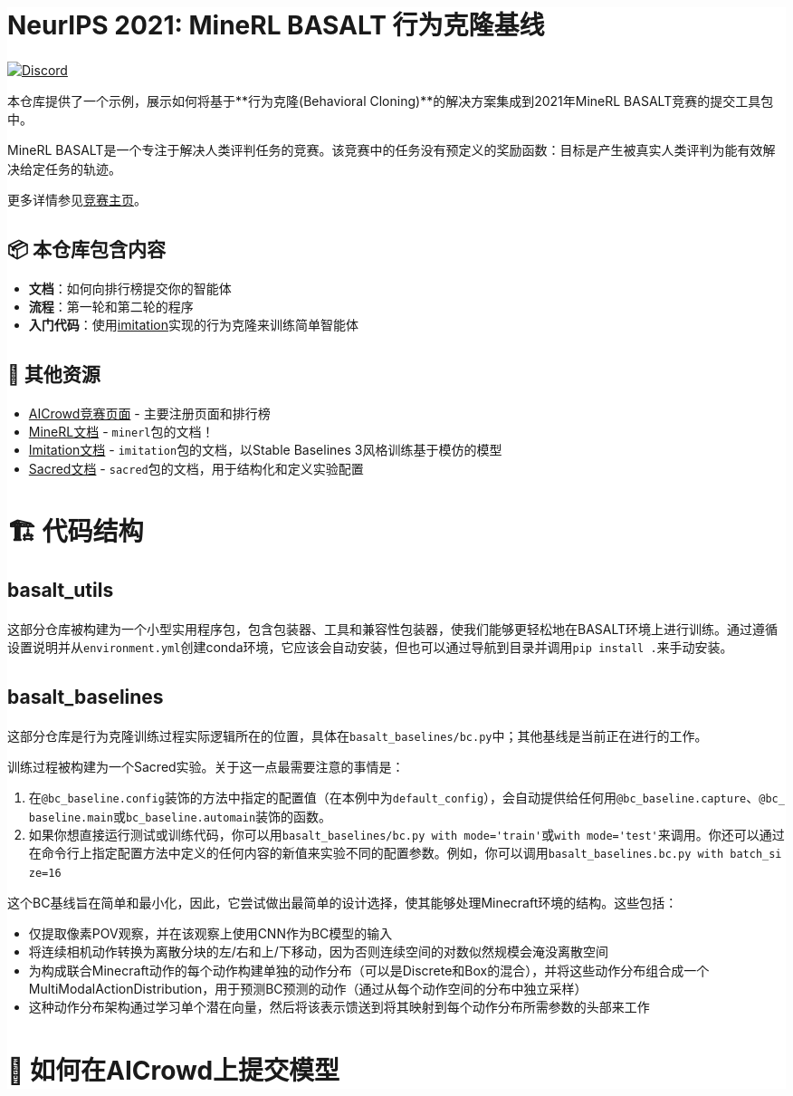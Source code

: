 # NeurIPS 2021: MineRL BASALT 行为克隆基线

[![Discord](https://img.shields.io/discord/565639094860775436.svg)](https://discord.gg/BT9uegr)

本仓库提供了一个示例，展示如何将基于**行为克隆(Behavioral Cloning)**的解决方案集成到2021年MineRL BASALT竞赛的提交工具包中。

MineRL BASALT是一个专注于解决人类评判任务的竞赛。该竞赛中的任务没有预定义的奖励函数：目标是产生被真实人类评判为能有效解决给定任务的轨迹。

更多详情参见[竞赛主页](https://minerl.io/basalt/)。

## 📦 本仓库包含内容

- **文档**：如何向排行榜提交你的智能体
- **流程**：第一轮和第二轮的程序
- **入门代码**：使用[imitation](https://github.com/HumanCompatibleAI/imitation/)实现的行为克隆来训练简单智能体

## 🔗 其他资源

- [AICrowd竞赛页面](https://www.aicrowd.com/challenges/neurips-2021-minerl-basalt-competition) - 主要注册页面和排行榜
- [MineRL文档](http://minerl.io/docs) - `minerl`包的文档！
- [Imitation文档](https://imitation.readthedocs.io/en/latest/) - `imitation`包的文档，以Stable Baselines 3风格训练基于模仿的模型
- [Sacred文档](https://sacred.readthedocs.io/en/stable/) - `sacred`包的文档，用于结构化和定义实验配置

# 🏗️ 代码结构

## basalt_utils
这部分仓库被构建为一个小型实用程序包，包含包装器、工具和兼容性包装器，使我们能够更轻松地在BASALT环境上进行训练。通过遵循设置说明并从`environment.yml`创建conda环境，它应该会自动安装，但也可以通过导航到目录并调用`pip install .`来手动安装。

## basalt_baselines
这部分仓库是行为克隆训练过程实际逻辑所在的位置，具体在`basalt_baselines/bc.py`中；其他基线是当前正在进行的工作。

训练过程被构建为一个Sacred实验。关于这一点最需要注意的事情是：
1. 在`@bc_baseline.config`装饰的方法中指定的配置值（在本例中为`default_config`），会自动提供给任何用`@bc_baseline.capture`、`@bc_baseline.main`或`bc_baseline.automain`装饰的函数。
2. 如果你想直接运行测试或训练代码，你可以用`basalt_baselines/bc.py with mode='train'`或`with mode='test'`来调用。你还可以通过在命令行上指定配置方法中定义的任何内容的新值来实验不同的配置参数。例如，你可以调用`basalt_baselines.bc.py with batch_size=16`

这个BC基线旨在简单和最小化，因此，它尝试做出最简单的设计选择，使其能够处理Minecraft环境的结构。这些包括：
- 仅提取像素POV观察，并在该观察上使用CNN作为BC模型的输入
- 将连续相机动作转换为离散分块的左/右和上/下移动，因为否则连续空间的对数似然规模会淹没离散空间
- 为构成联合Minecraft动作的每个动作构建单独的动作分布（可以是Discrete和Box的混合），并将这些动作分布组合成一个MultiModalActionDistribution，用于预测BC预测的动作（通过从每个动作空间的分布中独立采样）
- 这种动作分布架构通过学习单个潜在向量，然后将该表示馈送到将其映射到每个动作分布所需参数的头部来工作

# 🚀 如何在AICrowd上提交模型
